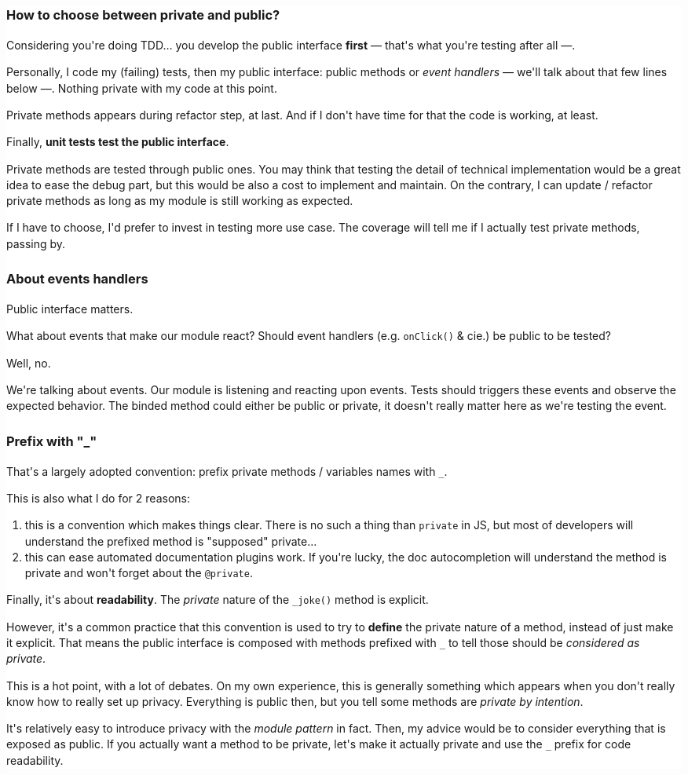 ### How to choose between private and public?

Considering you're doing TDD… you develop the public interface **first** — that's what you're testing after all —.

Personally, I code my (failing) tests, then my public interface: public methods or *event handlers* — we'll talk about that few lines below —. Nothing private with my code at this point.

Private methods appears during refactor step, at last. And if I don't have time for that the code is working, at least.

Finally, **unit tests test the public interface**.

Private methods are tested through public ones. You may think that testing the detail of technical implementation would be a great idea to ease the debug part, but this would be also a cost to implement and maintain. On the contrary, I can update / refactor private methods as long as my module is still working as expected.

If I have to choose, I'd prefer to invest in testing more use case. The coverage will tell me if I actually test private methods, passing by.

### About events handlers

Public interface matters.

What about events that make our module react? Should event handlers (e.g. `onClick()` & cie.) be public to be tested?

Well, no.

We're talking about events. Our module is listening and reacting upon events. Tests should triggers these events and observe the expected behavior. The binded method could either be public or private, it doesn't really matter here as we're testing the event.

### Prefix with "_"

That's a largely adopted convention: prefix private methods / variables names with `_`.

This is also what I do for 2 reasons:

1. this is a convention which makes things clear. There is no such a thing than `private` in JS, but most of developers will understand the prefixed method is "supposed" private…
1. this can ease automated documentation plugins work. If you're lucky, the doc autocompletion will understand the method is private and won't forget about the `@private`.

Finally, it's about **readability**. The *private* nature of the `_joke()` method is explicit.

However, it's a common practice that this convention is used to try to **define** the private nature of a method, instead of just make it explicit. That means the public interface is composed with methods prefixed with `_` to tell those should be *considered as private*.

<p class="islet">
  This is a hot point, with a lot of debates. On my own experience, this is generally something which appears when you don't really know how to really set up privacy. Everything is public then, but you tell some methods are <em>private by intention</em>.
</p>

It's relatively easy to introduce privacy with the *module pattern* in fact. Then, my advice would be to consider everything that is exposed as public. If you actually want a method to be private, let's make it actually private and use the `_` prefix for code readability.
